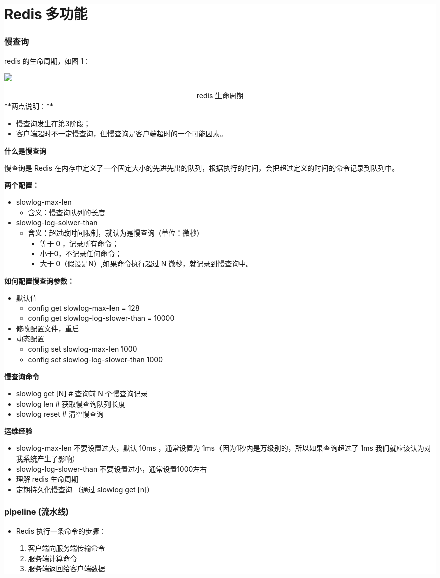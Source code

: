 # Redis 多功能

### 慢查询

redis 的生命周期，如图 1：

![](https://raw.githubusercontent.com/dddygin/image-storage/main/blog/image/middleware/redis/practice/04-01.png)

<center>redis 生命周期</center>
**两点说明：**

- 慢查询发生在第3阶段；
- 客户端超时不一定慢查询，但慢查询是客户端超时的一个可能因素。

**什么是慢查询**

慢查询是 Redis 在内存中定义了一个固定大小的先进先出的队列，根据执行的时间，会把超过定义的时间的命令记录到队列中。 

**两个配置：**

- slowlog-max-len
  - 含义：慢查询队列的长度
- slowlog-log-solwer-than
  - 含义：超过改时间限制，就认为是慢查询（单位：微秒）
    - 等于 0 ，记录所有命令；
    - 小于0，不记录任何命令；
    -  大于 0（假设是N）,如果命令执行超过 N 微秒，就记录到慢查询中。

**如何配置慢查询参数：**

- 默认值
  - config get slowlog-max-len = 128
  - config get slowlog-log-slower-than = 10000
- 修改配置文件，重启 
- 动态配置
  - config set slowlog-max-len 1000
  - config set slowlog-log-slower-than 1000

**慢查询命令**

- slowlog get [N]												#  查询前 N 个慢查询记录 
- slowlog len                                                       # 获取慢查询队列长度
- slowlog reset                                                   # 清空慢查询

**运维经验**

- slowlog-max-len 不要设置过大，默认 10ms ，通常设置为 1ms（因为1秒内是万级别的，所以如果查询超过了 1ms 我们就应该认为对我系统产生了影响）
- slowlog-log-slower-than 不要设置过小，通常设置1000左右
- 理解 redis 生命周期
- 定期持久化慢查询 （通过 slowlog get [n]）

### pipeline (流水线)

- Redis 执行一条命令的步骤：

  1. 客户端向服务端传输命令
  2. 服务端计算命令
  3. 服务端返回给客户端数据
